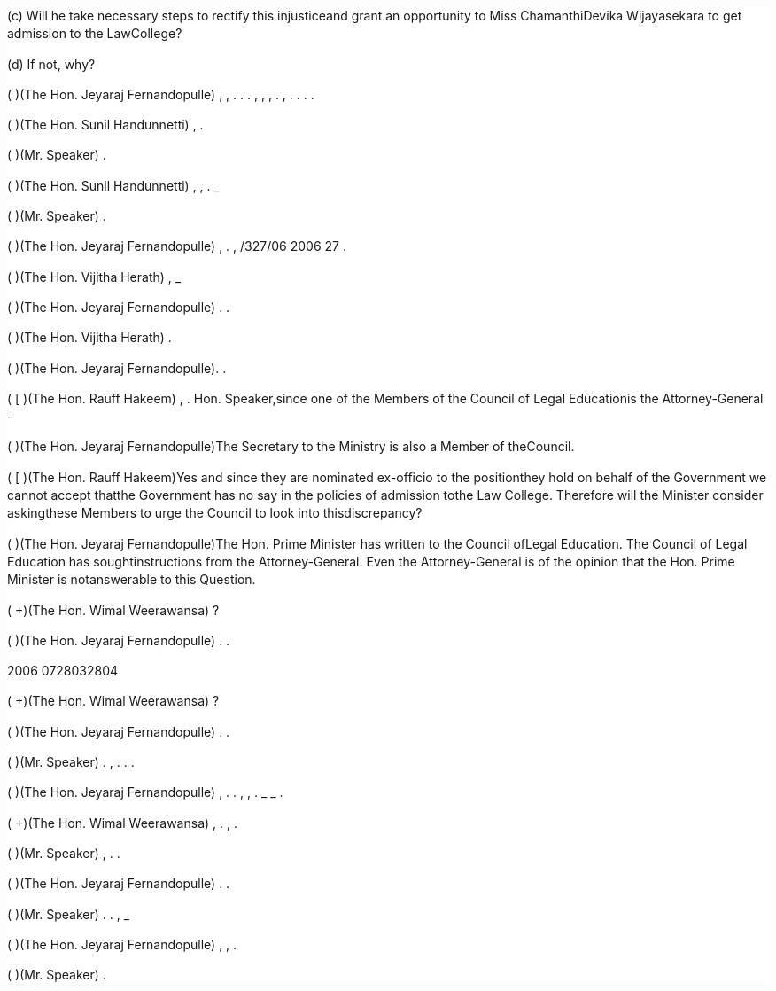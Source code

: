 (c) Will he take necessary steps to rectify this injusticeand grant an opportunity to Miss ChamanthiDevika Wijayasekara to get admission to the LawCollege?

(d) If not, why?

( )(The Hon. Jeyaraj Fernandopulle) , , . . . , , , . , . . . .

( )(The Hon. Sunil Handunnetti) , .

( )(Mr. Speaker) .

( )(The Hon. Sunil Handunnetti) , , . _

( )(Mr. Speaker) .

( )(The Hon. Jeyaraj Fernandopulle) , . , /327/06 2006 27 .

( )(The Hon. Vijitha Herath) , _

( )(The Hon. Jeyaraj Fernandopulle) . .

( )(The Hon. Vijitha Herath) .

( )(The Hon. Jeyaraj Fernandopulle). .

( [ )(The Hon. Rauff Hakeem) , . Hon. Speaker,since one of the Members of the Council of Legal Educationis the Attorney-General -

( )(The Hon. Jeyaraj Fernandopulle)The Secretary to the Ministry is also a Member of theCouncil.

( [ )(The Hon. Rauff Hakeem)Yes and since they are nominated ex-officio to the positionthey hold on behalf of the Government we cannot accept thatthe Government has no say in the policies of admission tothe Law College. Therefore will the Minister consider askingthese Members to urge the Council to look into thisdiscrepancy?

( )(The Hon. Jeyaraj Fernandopulle)The Hon. Prime Minister has written to the Council ofLegal Education. The Council of Legal Education has soughtinstructions from the Attorney-General. Even the Attorney-General is of the opinion that the Hon. Prime Minister is notanswerable to this Question.

( +)(The Hon. Wimal Weerawansa) ?

( )(The Hon. Jeyaraj Fernandopulle) . .

2006 0728032804

( +)(The Hon. Wimal Weerawansa) ?

( )(The Hon. Jeyaraj Fernandopulle) . .

( )(Mr. Speaker) . , . . .

( )(The Hon. Jeyaraj Fernandopulle) , . . , , . _ _ .

( +)(The Hon. Wimal Weerawansa) , . , .

( )(Mr. Speaker) , . .

( )(The Hon. Jeyaraj Fernandopulle) . .

( )(Mr. Speaker) . . , _

( )(The Hon. Jeyaraj Fernandopulle) , , .

( )(Mr. Speaker) .
